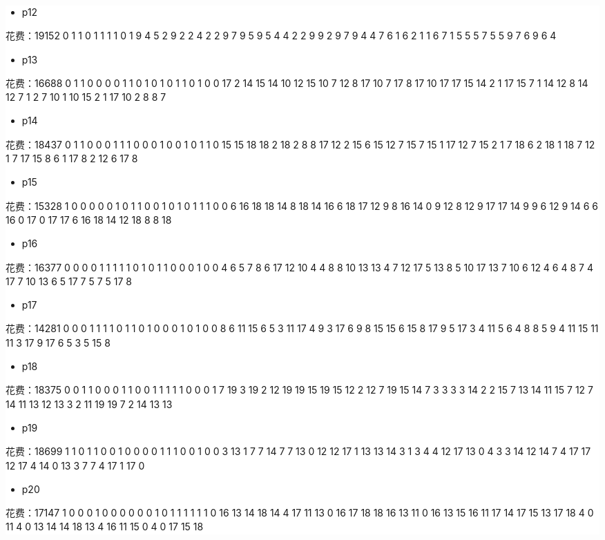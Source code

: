 + p12

花费：19152
0 1 1 0 1 1 1 1 0 1 
9 4 5 2 9 2 2 4 2 2 9 7 9 5 9 5 4 4 2 2 9 9 2 9 7 9 4 4 7 6 1 6 2 1 1 6 7 1 5 5 5 7 5 5 9 7 6 9 6 4 

+ p13

花费：16688
0 1 1 0 0 0 0 1 1 0 1 0 1 0 1 1 0 1 0 0 
17 2 14 15 14 10 12 15 10 7 12 8 17 10 7 17 8 17 10 17 17 15 14 2 1 17 15 7 1 14 12 8 14 12 7 1 2 7 10 1 10 15 2 1 17 10 2 8 8 7 

+ p14

花费：18437
0 1 1 0 0 0 1 1 1 0 0 0 1 0 0 1 0 1 1 0 
15 15 18 18 2 18 2 8 8 17 12 2 15 6 15 12 7 15 7 15 1 17 12 7 15 2 1 7 18 6 2 18 1 18 7 12 1 7 17 15 8 6 1 17 8 2 12 6 17 8 

+ p15

花费：15328
1 0 0 0 0 0 1 0 1 1 0 0 1 0 1 0 1 1 1 0 
0 6 16 18 18 14 8 18 14 16 6 18 17 12 9 8 16 14 0 9 12 8 12 9 17 17 14 9 9 6 12 9 14 6 6 16 0 17 0 17 17 6 16 18 14 12 18 8 8 18 

+ p16

花费：16377
0 0 0 0 1 1 1 1 1 0 1 0 1 1 0 0 0 1 0 0 
4 6 5 7 8 6 17 12 10 4 4 8 8 10 13 13 4 7 12 17 5 13 8 5 10 17 13 7 10 6 12 4 6 4 8 7 4 17 7 10 13 6 5 17 7 5 7 5 17 8 

+ p17

花费：14281
0 0 0 1 1 1 1 0 1 1 0 1 0 0 0 1 0 1 0 0 
8 6 11 15 6 5 3 11 17 4 9 3 17 6 9 8 15 15 6 15 8 17 9 5 17 3 4 11 5 6 4 8 8 5 9 4 11 15 11 11 3 17 9 17 6 5 3 5 15 8 

+ p18

花费：18375
0 0 1 1 0 0 0 1 1 0 0 1 1 1 1 1 0 0 0 1 
7 19 3 19 2 12 19 19 15 19 15 12 2 12 7 19 15 14 7 3 3 3 3 14 2 2 15 7 13 14 11 15 7 12 7 14 11 13 12 13 3 2 11 19 19 7 2 14 13 13 

+ p19

花费：18699
1 1 0 1 1 0 0 1 0 0 0 0 1 1 1 0 0 1 0 0 
3 13 1 7 7 14 7 7 13 0 12 12 17 1 13 13 14 3 1 3 4 4 12 17 13 0 4 3 3 14 12 14 7 4 17 17 12 17 4 14 0 13 3 7 7 4 17 1 17 0 

+ p20

花费：17147
1 0 0 0 1 0 0 0 0 0 0 1 0 1 1 1 1 1 1 0 
16 13 14 18 14 4 17 11 13 0 16 17 18 18 16 13 11 0 16 13 15 16 11 17 14 17 15 13 17 18 4 0 11 4 0 13 14 14 18 13 4 16 11 15 0 4 0 17 15 18 
